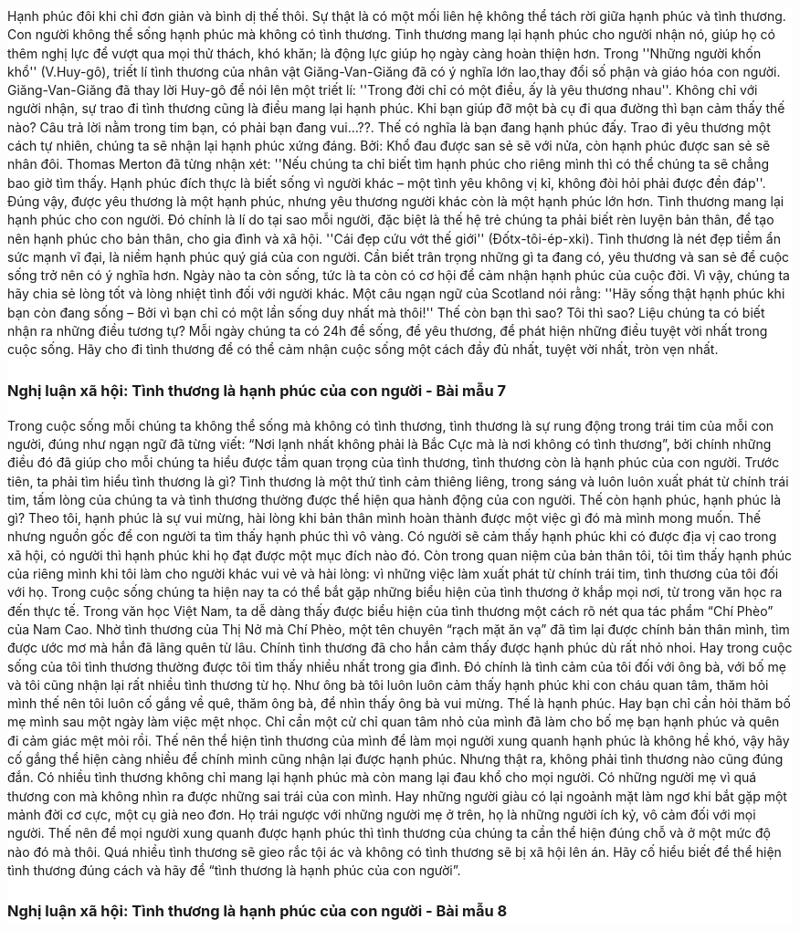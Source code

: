 Hạnh phúc đôi khi chỉ đơn giản và bình dị thế thôi. Sự thật là có một mối liên hệ không thể tách rời giữa hạnh phúc và tình thương. Con người không thể sống hạnh phúc mà không có tình thương. Tình thương mang lại hạnh phúc cho người nhận nó, giúp họ có thêm nghị lực để vượt qua mọi thử thách, khó khăn; là động lực giúp họ ngày càng hoàn thiện hơn. Trong ''Những người khốn khổ'' \(V.Huy-gô\), triết lí tình thương của nhân vật Giăng-Van-Giăng đã có ý nghĩa lớn lao,thay đổi số phận và giáo hóa con người. Giăng-Van-Giăng đã thay lời Huy-gô để nói lên một triết lí: ''Trong đời chỉ có một điều, ấy là yêu thương nhau''. Không chỉ với người nhận, sự trao đi tình thương cũng là điều mang lại hạnh phúc. Khi bạn giúp đỡ một bà cụ đi qua đường thì bạn cảm thấy thế nào? Câu trả lời nằm trong tim bạn, có phải bạn đang vui…??. Thế có nghĩa là bạn đang hạnh phúc đấy. Trao đi yêu thương một cách tự nhiên, chúng ta sẽ nhận lại hạnh phúc xứng đáng. Bởi: Khổ đau được san sẻ sẽ với nửa, còn hạnh phúc được san sẻ sẽ nhân đôi. Thomas Merton đã từng nhận xét: ''Nếu chúng ta chỉ biết tìm hạnh phúc cho riêng mình thì có thể chúng ta sẽ chẳng bao giờ tìm thấy. Hạnh phúc đích thực là biết sống vì người khác – một tình yêu không vị kỉ, không đòi hỏi phải được đền đáp''.
Đúng vậy, được yêu thương là một hạnh phúc, nhưng yêu thương người khác còn là một hạnh phúc lớn hơn. Tình thương mang lại hạnh phúc cho con người. Đó chính là lí do tại sao mỗi người, đặc biệt là thế hệ trẻ chúng ta phải biết rèn luyện bản thân, để tạo nên hạnh phúc cho bản thân, cho gia đình và xã hội. ''Cái đẹp cứu vớt thế giới'' \(Đốtx-tôi-ép-xki\). Tình thương là nét đẹp tiềm ẩn sức mạnh vĩ đại, là niềm hạnh phúc quý giá của con người. Cần biết trân trọng những gì ta đang có, yêu thương và san sẻ để cuộc sống trở nên có ý nghĩa hơn.
Ngày nào ta còn sống, tức là ta còn có cơ hội để cảm nhận hạnh phúc của cuộc đời. Vì vậy, chúng ta hãy chia sẻ lòng tốt và lòng nhiệt tình đối với người khác. Một câu ngạn ngữ của Scotland nói rằng: ''Hãy sống thật hạnh phúc khi bạn còn đang sống – Bởi vì bạn chỉ có một lần sống duy nhất mà thôi\!'' Thế còn bạn thì sao? Tôi thì sao? Liệu chúng ta có biết nhận ra những điều tương tự? Mỗi ngày chúng ta có 24h để sống, để yêu thương, để phát hiện những điều tuyệt vời nhất trong cuộc sống. Hãy cho đi tình thương để có thể cảm nhận cuộc sống một cách đầy đủ nhất, tuyệt vời nhất, tròn vẹn nhất.
### Nghị luận xã hội: Tình thương là hạnh phúc của con người - Bài mẫu 7
Trong cuộc sống mỗi chúng ta không thể sống mà không có tình thương, tình thương là sự rung động trong trái tim của mỗi con người, đúng như ngạn ngữ đã từng viết: “Nơi lạnh nhất không phải là Bắc Cực mà là nơi không có tình thương”, bởi chính những điều đó đã giúp cho mỗi chúng ta hiểu được tầm quan trọng của tình thương, tình thương còn là hạnh phúc của con người.
Trước tiên, ta phải tìm hiểu tình thương là gì? Tình thương là một thứ tình cảm thiêng liêng, trong sáng và luôn luôn xuất phát từ chính trái tim, tấm lòng của chúng ta và tình thương thường được thể hiện qua hành động của con người. Thế còn hạnh phúc, hạnh phúc là gì? Theo tôi, hạnh phúc là sự vui mừng, hài lòng khi bản thân mình hoàn thành được một việc gì đó mà mình mong muốn. Thế nhưng nguồn gốc để con người ta tìm thấy hạnh phúc thì vô vàng. Có người sẽ cảm thấy hạnh phúc khi có được địa vị cao trong xã hội, có người thì hạnh phúc khi họ đạt được một mục đích nào đó. Còn trong quan niệm của bản thân tôi, tôi tìm thấy hạnh phúc của riêng mình khi tôi làm cho người khác vui vẻ và hài lòng: vì những việc làm xuất phát từ chính trái tim, tình thương của tôi đối với họ.
Trong cuộc sống chúng ta hiện nay ta có thể bắt gặp những biểu hiện của tình thương ở khắp mọi nơi, từ trong văn học ra đến thực tế. Trong văn học Việt Nam, ta dễ dàng thấy được biểu hiện của tình thương một cách rõ nét qua tác phẩm “Chí Phèo” của Nam Cao. Nhờ tình thương của Thị Nở mà Chí Phèo, một tên chuyên “rạch mặt ăn vạ” đã tìm lại được chính bản thân mình, tìm được ước mơ mà hắn đã lãng quên từ lâu. Chính tình thương đã cho hắn cảm thấy được hạnh phúc dù rất nhỏ nhoi. Hay trong cuộc sống của tôi tình thương thường được tôi tìm thấy nhiều nhất trong gia đình. Đó chính là tình cảm của tôi đối với ông bà, với bố mẹ và tôi cũng nhận lại rất nhiều tình thương từ họ. Như ông bà tôi luôn luôn cảm thấy hạnh phúc khi con cháu quan tâm, thăm hỏi mình thế nên tôi luôn cố gắng về quê, thăm ông bà, để nhìn thấy ông bà vui mừng. Thế là hạnh phúc. Hay bạn chỉ cần hỏi thăm bố mẹ mình sau một ngày làm việc mệt nhọc. Chỉ cần một cử chỉ quan tâm nhỏ của mình đã làm cho bố mẹ bạn hạnh phúc và quên đi cảm giác mệt mỏi rồi. Thế nên thể hiện tình thương của mình để làm mọi người xung quanh hạnh phúc là không hề khó, vậy hãy cố gắng thể hiện càng nhiều để chính mình cũng nhận lại được hạnh phúc.
Nhưng thật ra, không phải tình thương nào cũng đúng đắn. Có nhiều tình thương không chỉ mang lại hạnh phúc mà còn mang lại đau khổ cho mọi người. Có những người mẹ vì quá thương con mà không nhìn ra được những sai trái của con mình. Hay những người giàu có lại ngoảnh mặt làm ngơ khi bắt gặp một mảnh đời cơ cực, một cụ già neo đơn. Họ trái ngược với những người mẹ ở trên, họ là những người ích kỷ, vô cảm đối với mọi người.
Thế nên để mọi người xung quanh được hạnh phúc thì tình thương của chúng ta cần thể hiện đúng chỗ và ở một mức độ nào đó mà thôi. Quá nhiều tình thương sẽ gieo rắc tội ác và không có tình thương sẽ bị xã hội lên án. Hãy cố hiểu biết để thể hiện tình thương đúng cách và hãy để “tình thương là hạnh phúc của con người”.
### Nghị luận xã hội: Tình thương là hạnh phúc của con người - Bài mẫu 8